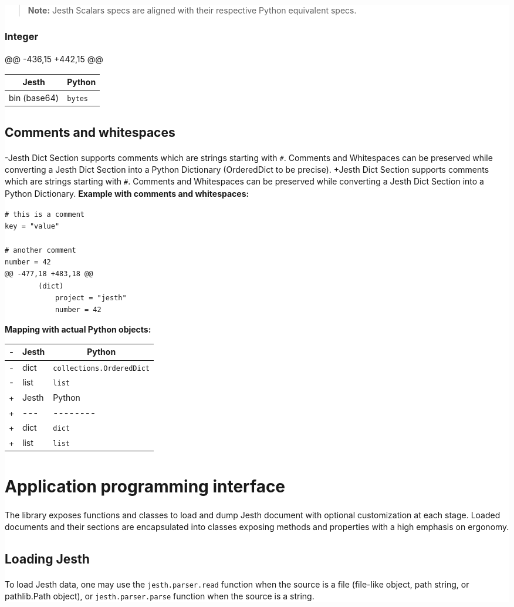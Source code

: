  > **Note:** Jesth Scalars specs are aligned with their respective Python equivalent specs.
 
 ### Integer
@@ -436,15 +442,15 @@
 
 |Jesth|Python|
 |---|---|
 |bin (base64)|`bytes`|
 
 
 ## Comments and whitespaces
-Jesth Dict Section supports comments which are strings starting with `#`. Comments and Whitespaces can be preserved while converting a Jesth Dict Section into a Python Dictionary (OrderedDict to be precise).
+Jesth Dict Section supports comments which are strings starting with `#`. Comments and Whitespaces can be preserved while converting a Jesth Dict Section into a Python Dictionary.
 **Example with comments and whitespaces:**
 ```
 # this is a comment
 key = "value"
 
 # another comment
 number = 42
@@ -477,18 +483,18 @@
         (dict)
             project = "jesth"
             number = 42
 ```
 
 **Mapping with actual Python objects:**
 
-|Jesth|Python|
-|---|---|
-|dict|`collections.OrderedDict`|
-|list|`list`|
+|Jesth| Python |
+|---|--------|
+|dict| `dict` |
+|list| `list` |
 
 # Application programming interface
 The library exposes functions and classes to load and dump Jesth document with optional customization at each stage. Loaded documents and their sections are encapsulated into classes exposing methods and properties with a high emphasis on ergonomy.
 
 ## Loading Jesth
 To load Jesth data, one may use the `jesth.parser.read` function when the source is a file (file-like object, path string, or pathlib.Path object), or `jesth.parser.parse` function when the source is a string.
 
